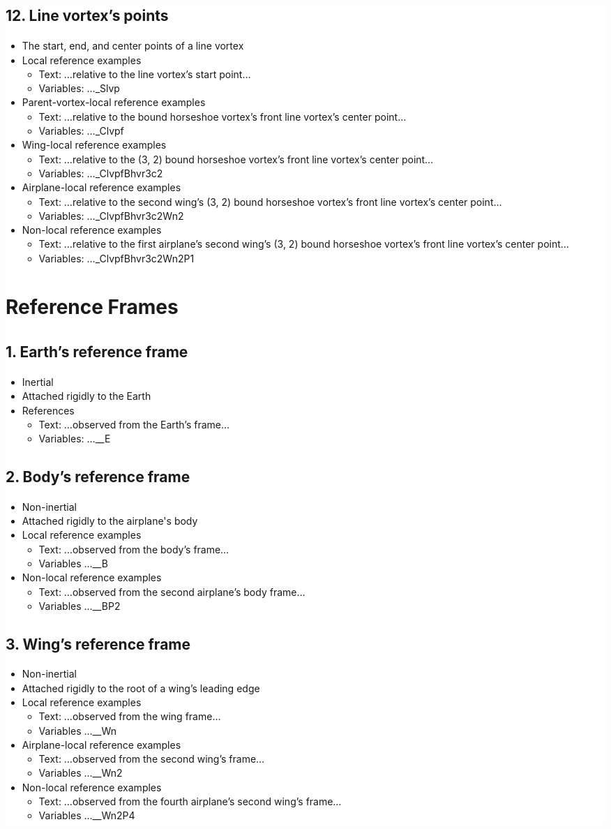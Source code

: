 ## 12. Line vortex’s points

* The start, end, and center points of a line vortex  
* Local reference examples  
  * Text: …relative to the line vortex’s start point…  
  * Variables: …\_Slvp  
* Parent-vortex-local reference examples  
  * Text: …relative to the bound horseshoe vortex’s front line vortex’s center point…  
  * Variables: …\_Clvpf  
* Wing-local reference examples  
  * Text: …relative to the (3, 2\) bound horseshoe vortex’s front line vortex’s center point…  
  * Variables: …\_ClvpfBhvr3c2  
* Airplane-local reference examples  
  * Text: …relative to the second wing’s (3, 2\) bound horseshoe vortex’s front line vortex’s center point…  
  * Variables: …\_ClvpfBhvr3c2Wn2  
* Non-local reference examples  
  * Text: …relative to the first airplane’s second wing’s (3, 2\) bound horseshoe vortex’s front line vortex’s center point…  
  * Variables: …\_ClvpfBhvr3c2Wn2P1

# Reference Frames

## 1. Earth’s reference frame

* Inertial  
* Attached rigidly to the Earth  
* References  
  * Text: …observed from the Earth’s frame…  
  * Variables: …\_\_E

## 2. Body’s reference frame

* Non-inertial  
* Attached rigidly to the airplane's body  
* Local reference examples  
  * Text: …observed from the body’s frame…  
  * Variables …\_\_B  
* Non-local reference examples  
  * Text: …observed from the second airplane’s body frame…  
  * Variables …\_\_BP2

## 3. Wing’s reference frame

* Non-inertial  
* Attached rigidly to the root of a wing’s leading edge  
* Local reference examples  
  * Text: …observed from the wing frame…  
  * Variables …\_\_Wn  
* Airplane-local reference examples  
  * Text: …observed from the second wing’s frame…  
  * Variables …\_\_Wn2  
* Non-local reference examples  
  * Text: …observed from the fourth airplane’s second wing’s frame…  
  * Variables …\_\_Wn2P4
